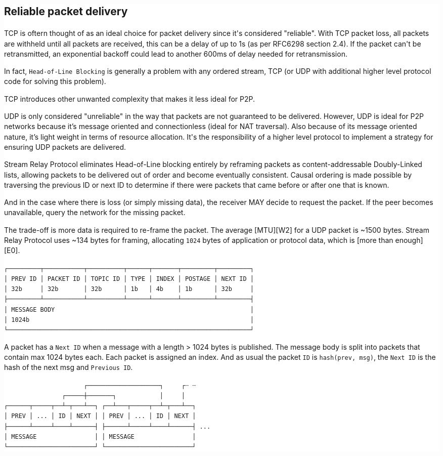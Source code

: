 
## Reliable packet delivery

TCP is oftern thought of as an ideal choice for packet delivery since it's
considered "reliable". With TCP packet loss, all packets are withheld until all
packets are received, this can be a delay of up to 1s (as per RFC6298 section
2.4). If the packet can't be retransmitted, an exponential backoff could lead to
another 600ms of delay needed for retransmission.

In fact, `Head-of-Line Blocking` is generally a problem with any ordered stream,
TCP (or UDP with additional higher level protocol code for solving this problem).

TCP introduces other unwanted complexity that makes it less ideal for P2P.

UDP is only considered "unreliable" in the way that packets are not guaranteed
to be delivered. However, UDP is ideal for P2P networks because it’s message
oriented and connectionless (ideal for NAT traversal). Also because of its
message oriented nature, it’s light weight in terms of resource allocation. It's
the responsibility of a higher level protocol to implement a strategy for
ensuring UDP packets are delivered.

Stream Relay Protocol eliminates Head-of-Line blocking entirely by reframing
packets as content-addressable Doubly-Linked lists, allowing packets to be
delivered out of order and become eventually consistent. Causal ordering is made
possible by traversing the previous ID or next ID to determine if there were
packets that came before or after one that is known.

And in the case where there is loss (or simply missing data), the receiver MAY
decide to request the packet. If the peer becomes unavailable, query the network
for the missing packet.

The trade-off is more data is required to re-frame the packet. The average
[MTU][W2] for a UDP packet is ~1500 bytes. Stream Relay Protocol uses ~134 bytes
for framing, allocating `1024` bytes of application or protocol data, which is
[more than enough][E0].

```ascii
┌─────────┬───────────┬──────────┬──────┬───────┬─────────┬─────────┐
│ PREV ID │ PACKET ID │ TOPIC ID │ TYPE │ INDEX │ POSTAGE │ NEXT ID │
│ 32b     │ 32b       │ 32b      │ 1b   │ 4b    │ 1b      │ 32b     │
├─────────┴───────────┴──────────┴──────┴───────┴─────────┴─────────┤
│ MESSAGE BODY                                                      │
│ 1024b                                                             │
└───────────────────────────────────────────────────────────────────┘
```

A packet has a `Next ID` when a message with a length > 1024 bytes is published.
The message body is split into packets that contain max 1024 bytes each. Each
packet is assigned an index. And as usual the packet `ID` is `hash(prev, msg)`,
the `Next ID` is the hash of the next msg and `Previous ID`.

```ascii
                      ┌────────────────────┐     ┌┈ ┈
                ┌─────┼───────┐            │     │
┌──────┬─────┬──┴─┬───┴──┐ ┌──┴───┬─────┬──┴─┬───┴──┐
│ PREV │ ... │ ID │ NEXT │ │ PREV │ ... │ ID │ NEXT │
├──────┴─────┴────┴──────┤ ├──────┴─────┴────┴──────┤ ...
│ MESSAGE                │ │ MESSAGE                │
└────────────────────────┘ └────────────────────────┘
```
